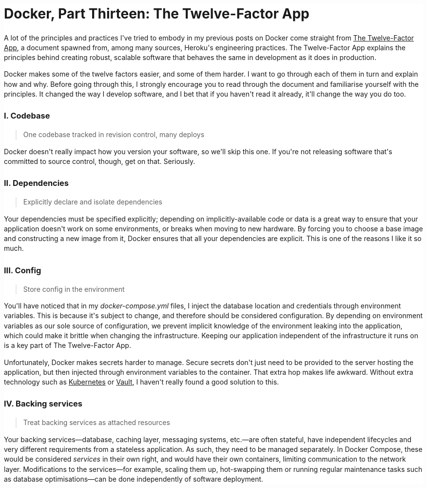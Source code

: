 # Docker, Part Thirteen: The Twelve-Factor App

A lot of the principles and practices I've tried to embody in my previous posts on Docker come straight from [The Twelve-Factor App][], a document spawned from, among many sources, Heroku's engineering practices. The Twelve-Factor App explains the principles behind creating robust, scalable software that behaves the same in development as it does in production.

Docker makes some of the twelve factors easier, and some of them harder. I want to go through each of them in turn and explain how and why. Before going through this, I strongly encourage you to read through the document and familiarise yourself with the principles. It changed the way I develop software, and I bet that if you haven't read it already, it'll change the way you do too.

[The Twelve-Factor App]: http://12factor.net/

### I. Codebase

> One codebase tracked in revision control, many deploys

Docker doesn't really impact how you version your software, so we'll skip this one. If you're not releasing software that's committed to source control, though, get on that. Seriously.

### II. Dependencies

> Explicitly declare and isolate dependencies

Your dependencies must be specified explicitly; depending on implicitly-available code or data is a great way to ensure that your application doesn't work on some environments, or breaks when moving to new hardware. By forcing you to choose a base image and constructing a new image from it, Docker ensures that all your dependencies are explicit. This is one of the reasons I like it so much.

### III. Config

> Store config in the environment

You'll have noticed that in my *docker-compose.yml* files, I inject the database location and credentials through environment variables. This is because it's subject to change, and therefore should be considered configuration. By depending on environment variables as our sole source of configuration, we prevent implicit knowledge of the environment leaking into the application, which could make it brittle when changing the infrastructure. Keeping our application independent of the infrastructure it runs on is a key part of The Twelve-Factor App.

Unfortunately, Docker makes secrets harder to manage. Secure secrets don't just need to be provided to the server hosting the application, but then injected through environment variables to the container. That extra hop makes life awkward. Without extra technology such as [Kubernetes][] or [Vault][], I haven't really found a good solution to this.

[Kubernetes]: http://kubernetes.io/
[Vault]: https://www.vaultproject.io/

### IV. Backing services

> Treat backing services as attached resources

Your backing services—database, caching layer, messaging systems, etc.—are often stateful, have independent lifecycles and very different requirements from a stateless application. As such, they need to be managed separately. In Docker Compose, these would be considered *services* in their own right, and would have their own containers, limiting communication to the network layer. Modifications to the services—for example, scaling them up, hot-swapping them or running regular maintenance tasks such as database optimisations—can be done independently of software deployment.


[Docker Registry]: https://docs.docker.com/registry/
[Docker Swarm]: https://docs.docker.com/swarm/
[bemorerandom.com]: https://github.com/SamirTalwar/bemorerandom.com
[Fluentd: Docker Logging]: http://www.fluentd.org/guides/recipes/docker-logging
[EFK]: https://www.digitalocean.com/community/tutorials/elasticsearch-fluentd-and-kibana-open-source-log-search-and-visualization